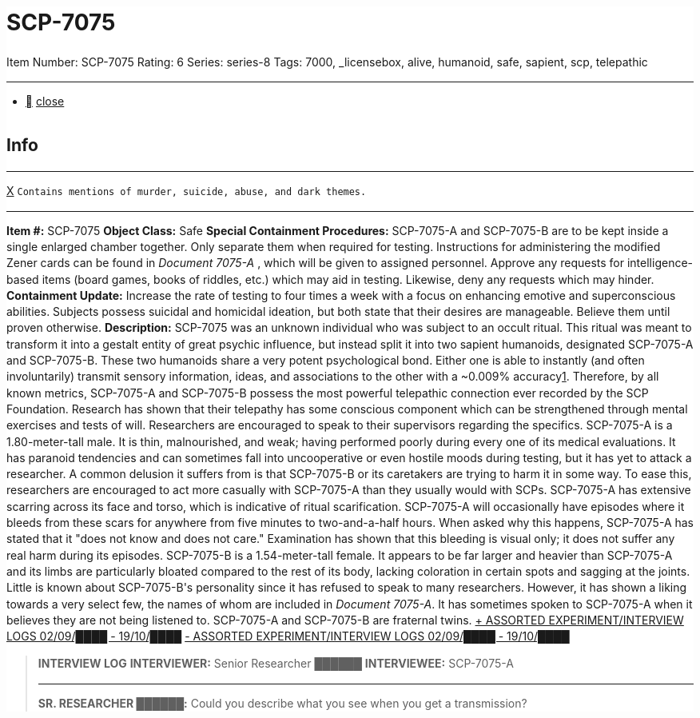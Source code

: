 # SCP-7075
Item Number: SCP-7075
Rating: 6
Series: series-8
Tags: 7000, _licensebox, alive, humanoid, safe, sapient, scp, telepathic

---

  * [](javascript:;)
[close](javascript:;)
## Info
* * *
[X](javascript:;)
`Contains mentions of murder, suicide, abuse, and dark themes.`
* * *

**Item #:** SCP-7075
**Object Class:** Safe
**Special Containment Procedures:** SCP-7075-A and SCP-7075-B are to be kept inside a single enlarged chamber together. Only separate them when required for testing. Instructions for administering the modified Zener cards can be found in _Document 7075-A_ , which will be given to assigned personnel. Approve any requests for intelligence-based items (board games, books of riddles, etc.) which may aid in testing. Likewise, deny any requests which may hinder.
**Containment Update:** Increase the rate of testing to four times a week with a focus on enhancing emotive and superconscious abilities. Subjects possess suicidal and homicidal ideation, but both state that their desires are manageable. Believe them until proven otherwise.
**Description:** SCP-7075 was an unknown individual who was subject to an occult ritual. This ritual was meant to transform it into a gestalt entity of great psychic influence, but instead split it into two sapient humanoids, designated SCP-7075-A and SCP-7075-B.
These two humanoids share a very potent psychological bond. Either one is able to instantly (and often involuntarily) transmit sensory information, ideas, and associations to the other with a ~0.009% accuracy[1](javascript:;). Therefore, by all known metrics, SCP-7075-A and SCP-7075-B possess the most powerful telepathic connection ever recorded by the SCP Foundation. Research has shown that their telepathy has some conscious component which can be strengthened through mental exercises and tests of will. Researchers are encouraged to speak to their supervisors regarding the specifics.
SCP-7075-A is a 1.80-meter-tall male. It is thin, malnourished, and weak; having performed poorly during every one of its medical evaluations. It has paranoid tendencies and can sometimes fall into uncooperative or even hostile moods during testing, but it has yet to attack a researcher. A common delusion it suffers from is that SCP-7075-B or its caretakers are trying to harm it in some way. To ease this, researchers are encouraged to act more casually with SCP-7075-A than they usually would with SCPs.
SCP-7075-A has extensive scarring across its face and torso, which is indicative of ritual scarification. SCP-7075-A will occasionally have episodes where it bleeds from these scars for anywhere from five minutes to two-and-a-half hours. When asked why this happens, SCP-7075-A has stated that it "does not know and does not care." Examination has shown that this bleeding is visual only; it does not suffer any real harm during its episodes.
SCP-7075-B is a 1.54-meter-tall female. It appears to be far larger and heavier than SCP-7075-A and its limbs are particularly bloated compared to the rest of its body, lacking coloration in certain spots and sagging at the joints. Little is known about SCP-7075-B's personality since it has refused to speak to many researchers. However, it has shown a liking towards a very select few, the names of whom are included in _Document 7075-A_. It has sometimes spoken to SCP-7075-A when it believes they are not being listened to.
SCP-7075-A and SCP-7075-B are fraternal twins.
[\+ ASSORTED EXPERIMENT/INTERVIEW LOGS 02/09/████ - 19/10/████](javascript:;)
[\- ASSORTED EXPERIMENT/INTERVIEW LOGS 02/09/████ - 19/10/████](javascript:;)
> **INTERVIEW LOG**
> **INTERVIEWER:** Senior Researcher ██████
> **INTERVIEWEE:** SCP-7075-A
> * * *
> **SR. RESEARCHER ██████:** Could you describe what you see when you get a transmission?